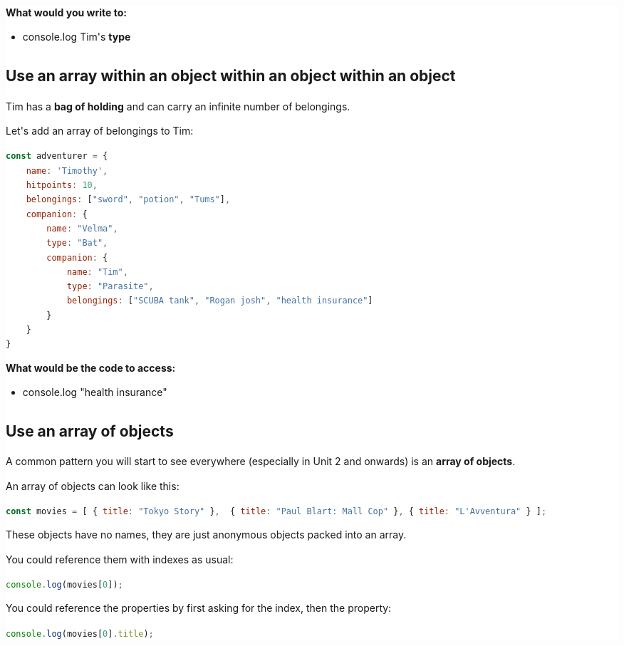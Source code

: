 ```javascript
```

**What would you write to:**

* console.log Tim's **type**

## Use an array within an object within an object within an object

Tim has a **bag of holding** and can carry an infinite number of belongings.

Let's add an array of belongings to Tim:

```javascript
const adventurer = {
	name: 'Timothy',
	hitpoints: 10,
	belongings: ["sword", "potion", "Tums"],
	companion: {
		name: "Velma",
		type: "Bat",
		companion: {
			name: "Tim",
			type: "Parasite",
			belongings: ["SCUBA tank", "Rogan josh", "health insurance"]
		}  
	}
}
```

**What would be the code to access:**

* console.log "health insurance"

## Use an array of objects

A common pattern you will start to see everywhere (especially in Unit 2 and onwards) is an **array of objects**.

An array of objects can look like this:

```javascript
const movies = [ { title: "Tokyo Story" },  { title: "Paul Blart: Mall Cop" }, { title: "L'Avventura" } ];
```

These objects have no names, they are just anonymous objects packed into an array.

You could reference them with indexes as usual:

```javascript
console.log(movies[0]);
```

You could reference the properties by first asking for the index, then the property:

```javascript
console.log(movies[0].title);
```
